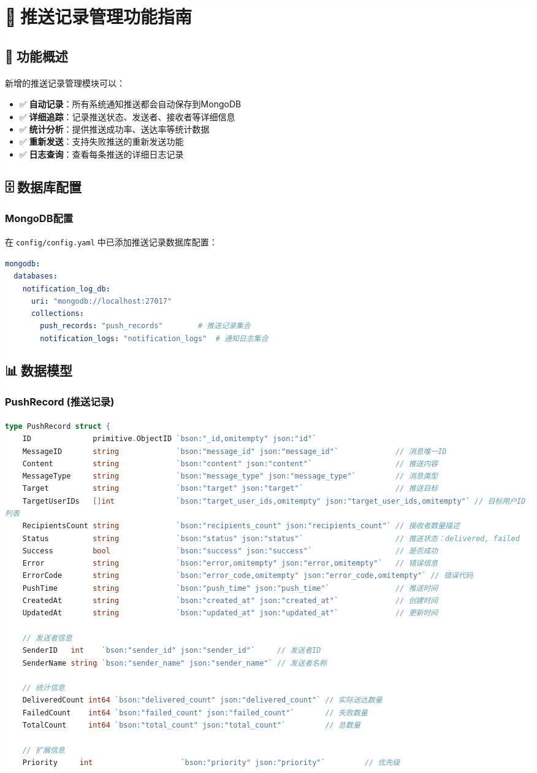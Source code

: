 # 📢 推送记录管理功能指南

## 🎯 功能概述

新增的推送记录管理模块可以：

- ✅ **自动记录**：所有系统通知推送都会自动保存到MongoDB
- ✅ **详细追踪**：记录推送状态、发送者、接收者等详细信息
- ✅ **统计分析**：提供推送成功率、送达率等统计数据
- ✅ **重新发送**：支持失败推送的重新发送功能
- ✅ **日志查询**：查看每条推送的详细日志记录

## 🗄️ 数据库配置

### MongoDB配置
在 `config/config.yaml` 中已添加推送记录数据库配置：

```yaml
mongodb:
  databases:
    notification_log_db:
      uri: "mongodb://localhost:27017"
      collections:
        push_records: "push_records"        # 推送记录集合
        notification_logs: "notification_logs"  # 通知日志集合
```

## 📊 数据模型

### PushRecord (推送记录)
```go
type PushRecord struct {
    ID              primitive.ObjectID `bson:"_id,omitempty" json:"id"`
    MessageID       string             `bson:"message_id" json:"message_id"`             // 消息唯一ID
    Content         string             `bson:"content" json:"content"`                   // 推送内容
    MessageType     string             `bson:"message_type" json:"message_type"`         // 消息类型
    Target          string             `bson:"target" json:"target"`                     // 推送目标
    TargetUserIDs   []int              `bson:"target_user_ids,omitempty" json:"target_user_ids,omitempty"` // 目标用户ID列表
    RecipientsCount string             `bson:"recipients_count" json:"recipients_count"` // 接收者数量描述
    Status          string             `bson:"status" json:"status"`                     // 推送状态：delivered, failed
    Success         bool               `bson:"success" json:"success"`                   // 是否成功
    Error           string             `bson:"error,omitempty" json:"error,omitempty"`   // 错误信息
    ErrorCode       string             `bson:"error_code,omitempty" json:"error_code,omitempty"` // 错误代码
    PushTime        string             `bson:"push_time" json:"push_time"`               // 推送时间
    CreatedAt       string             `bson:"created_at" json:"created_at"`             // 创建时间
    UpdatedAt       string             `bson:"updated_at" json:"updated_at"`             // 更新时间
    
    // 发送者信息
    SenderID   int    `bson:"sender_id" json:"sender_id"`     // 发送者ID
    SenderName string `bson:"sender_name" json:"sender_name"` // 发送者名称
    
    // 统计信息
    DeliveredCount int64 `bson:"delivered_count" json:"delivered_count"` // 实际送达数量
    FailedCount    int64 `bson:"failed_count" json:"failed_count"`       // 失败数量
    TotalCount     int64 `bson:"total_count" json:"total_count"`         // 总数量
    
    // 扩展信息
    Priority     int                    `bson:"priority" json:"priority"`         // 优先级
```